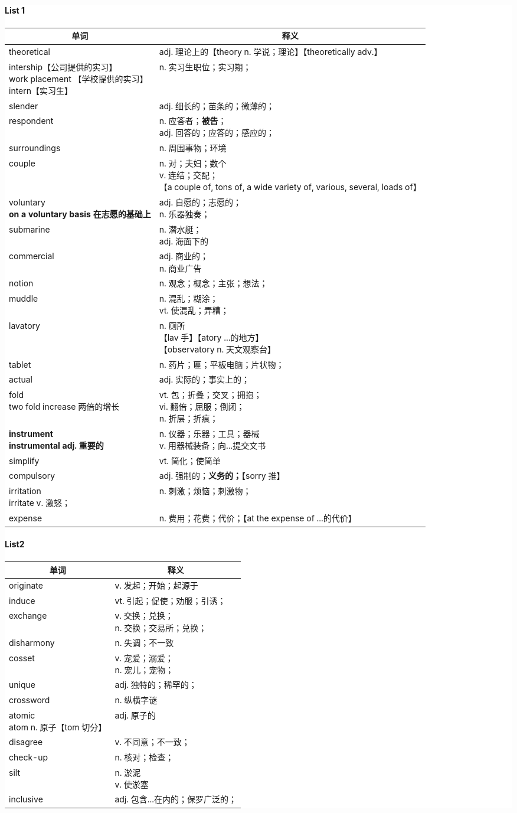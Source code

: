 #### List 1

| 单词                                                         | 释义                                                         |
| ------------------------------------------------------------ | ------------------------------------------------------------ |
| theoretical                                                  | adj. 理论上的【theory n. 学说；理论】【theoretically adv.】  |
| intership【公司提供的实习】<br />work placement 【学校提供的实习】<br />intern【实习生】 | n. 实习生职位；实习期；                                      |
| slender                                                      | adj. 细长的；苗条的；微薄的；                                |
| respondent                                                   | n. 应答者；**被告**；<br />adj. 回答的；应答的；感应的；     |
| surroundings                                                 | n. 周围事物；环境                                            |
| couple                                                       | n. 对；夫妇；数个<br />v. 连结；交配；<br />【a couple of, tons of, a wide variety of, various, several, loads of】 |
| voluntary<br />**on a voluntary basis 在志愿的基础上**       | adj. 自愿的；志愿的；<br />n. 乐器独奏；                     |
| submarine                                                    | n. 潜水艇；<br />adj. 海面下的                               |
| commercial                                                   | adj. 商业的；<br />n. 商业广告                               |
| notion                                                       | n. 观念；概念；主张；想法；                                  |
| muddle                                                       | n. 混乱；糊涂；<br />vt. 使混乱；弄糟；                      |
| lavatory                                                     | n. 厕所<br />【lav 手】【atory ...的地方】<br />【observatory n. 天文观察台】 |
| tablet                                                       | n. 药片；匾；平板电脑；片状物；                              |
| actual                                                       | adj. 实际的；事实上的；                                      |
| fold<br />two fold increase 两倍的增长                       | vt. 包；折叠；交叉；拥抱；<br />vi. 翻倍；屈服；倒闭；<br />n. 折层；折痕； |
| **instrument<br />instrumental adj. 重要的**                 | n. 仪器；乐器；工具；器械<br />v. 用器械装备；向...提交文书  |
| simplify                                                     | vt. 简化；使简单                                             |
| compulsory                                                   | adj. 强制的；**义务的；**【sorry 推】                        |
| irritation<br />irritate v. 激怒；                           | n. 刺激；烦恼；刺激物；                                      |
| expense                                                      | n. 费用；花费；代价；【at the expense of ...的代价】         |

#### List2

| 单词                                                         | 释义                                                     |
| ------------------------------------------------------------ | -------------------------------------------------------- |
| originate                                                    | v. 发起；开始；起源于                                    |
| induce                                                       | vt. 引起；促使；劝服；引诱；                             |
| exchange                                                     | v. 交换；兑换；<br />n. 交换；交易所；兑换；             |
| disharmony                                                   | n. 失调；不一致                                          |
| cosset                                                       | v. 宠爱；溺爱；<br />n. 宠儿；宠物；                     |
| unique                                                       | adj. 独特的；稀罕的；                                    |
| crossword                                                    | n. 纵横字谜                                              |
| atomic<br />atom n. 原子【tom 切分】                         | adj. 原子的                                              |
| disagree                                                     | v. 不同意；不一致；                                      |
| check-up                                                     | n. 核对；检查；                                          |
| silt                                                         | n. 淤泥<br />v. 使淤塞                                   |
| inclusive                                                    | adj. 包含...在内的；保罗广泛的；                         |